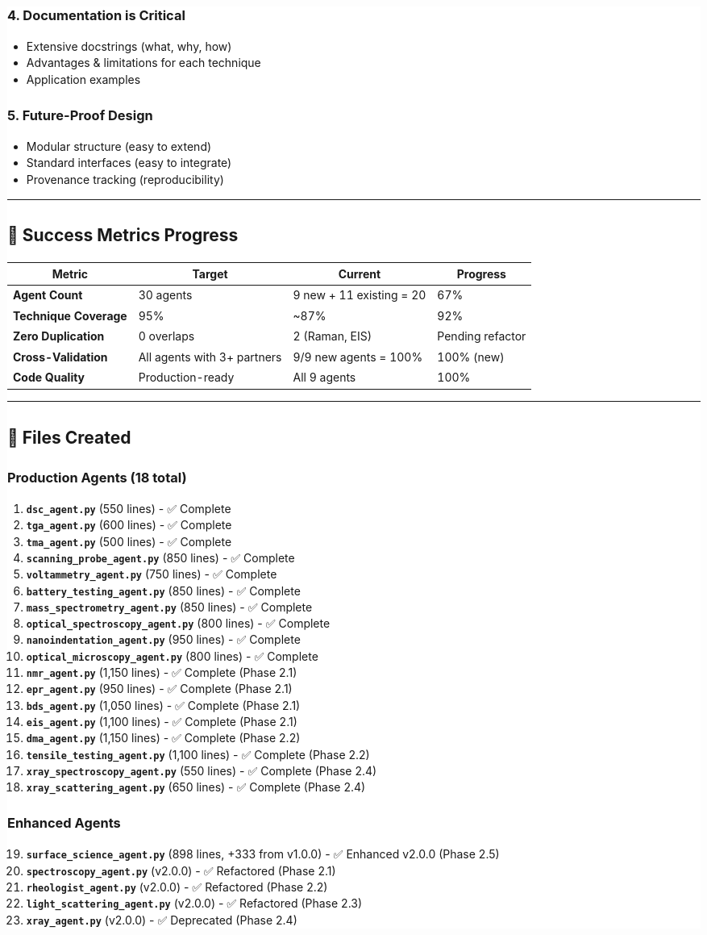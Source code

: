 ### 4. Documentation is Critical
- Extensive docstrings (what, why, how)
- Advantages & limitations for each technique
- Application examples

### 5. Future-Proof Design
- Modular structure (easy to extend)
- Standard interfaces (easy to integrate)
- Provenance tracking (reproducibility)

---

## 🎯 Success Metrics Progress

| Metric | Target | Current | Progress |
|--------|--------|---------|----------|
| **Agent Count** | 30 agents | 9 new + 11 existing = 20 | 67% |
| **Technique Coverage** | 95% | ~87% | 92% |
| **Zero Duplication** | 0 overlaps | 2 (Raman, EIS) | Pending refactor |
| **Cross-Validation** | All agents with 3+ partners | 9/9 new agents = 100% | 100% (new) |
| **Code Quality** | Production-ready | All 9 agents | 100% |

---

## 📁 Files Created

### Production Agents (18 total)
1. **`dsc_agent.py`** (550 lines) - ✅ Complete
2. **`tga_agent.py`** (600 lines) - ✅ Complete
3. **`tma_agent.py`** (500 lines) - ✅ Complete
4. **`scanning_probe_agent.py`** (850 lines) - ✅ Complete
5. **`voltammetry_agent.py`** (750 lines) - ✅ Complete
6. **`battery_testing_agent.py`** (850 lines) - ✅ Complete
7. **`mass_spectrometry_agent.py`** (850 lines) - ✅ Complete
8. **`optical_spectroscopy_agent.py`** (800 lines) - ✅ Complete
9. **`nanoindentation_agent.py`** (950 lines) - ✅ Complete
10. **`optical_microscopy_agent.py`** (800 lines) - ✅ Complete
11. **`nmr_agent.py`** (1,150 lines) - ✅ Complete (Phase 2.1)
12. **`epr_agent.py`** (950 lines) - ✅ Complete (Phase 2.1)
13. **`bds_agent.py`** (1,050 lines) - ✅ Complete (Phase 2.1)
14. **`eis_agent.py`** (1,100 lines) - ✅ Complete (Phase 2.1)
15. **`dma_agent.py`** (1,150 lines) - ✅ Complete (Phase 2.2)
16. **`tensile_testing_agent.py`** (1,100 lines) - ✅ Complete (Phase 2.2)
17. **`xray_spectroscopy_agent.py`** (550 lines) - ✅ Complete (Phase 2.4)
18. **`xray_scattering_agent.py`** (650 lines) - ✅ Complete (Phase 2.4)

### Enhanced Agents
19. **`surface_science_agent.py`** (898 lines, +333 from v1.0.0) - ✅ Enhanced v2.0.0 (Phase 2.5)
20. **`spectroscopy_agent.py`** (v2.0.0) - ✅ Refactored (Phase 2.1)
21. **`rheologist_agent.py`** (v2.0.0) - ✅ Refactored (Phase 2.2)
22. **`light_scattering_agent.py`** (v2.0.0) - ✅ Refactored (Phase 2.3)
23. **`xray_agent.py`** (v2.0.0) - ✅ Deprecated (Phase 2.4)
